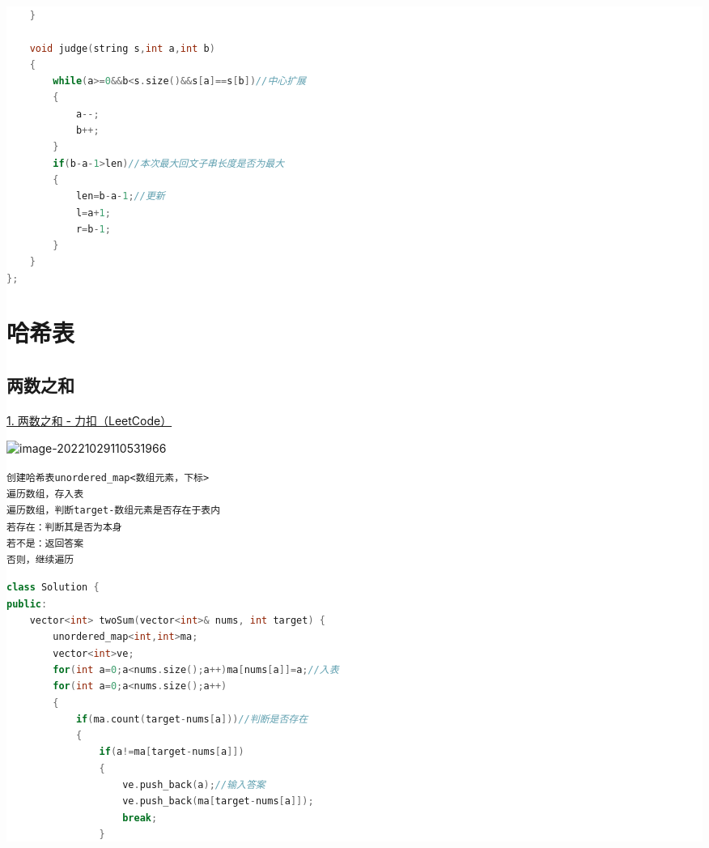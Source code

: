 ```c++
    }

    void judge(string s,int a,int b)
    {
        while(a>=0&&b<s.size()&&s[a]==s[b])//中心扩展
        {
            a--;
            b++;
        }
        if(b-a-1>len)//本次最大回文子串长度是否为最大
        {
            len=b-a-1;//更新
            l=a+1;
            r=b-1;
        }
    }
};
```







# 哈希表











## 两数之和



[1. 两数之和 - 力扣（LeetCode）](https://leetcode.cn/problems/two-sum/submissions/)

![image-20221029110531966](C:\Users\PC\AppData\Roaming\Typora\typora-user-images\image-20221029110531966.png)

```
创建哈希表unordered_map<数组元素，下标>
遍历数组，存入表
遍历数组，判断target-数组元素是否存在于表内
若存在：判断其是否为本身
若不是：返回答案
否则，继续遍历
```

```c++
class Solution {
public:
    vector<int> twoSum(vector<int>& nums, int target) {
        unordered_map<int,int>ma;
        vector<int>ve;
        for(int a=0;a<nums.size();a++)ma[nums[a]]=a;//入表
        for(int a=0;a<nums.size();a++)
        {
            if(ma.count(target-nums[a]))//判断是否存在
            {
                if(a!=ma[target-nums[a]])
                {
                    ve.push_back(a);//输入答案
                    ve.push_back(ma[target-nums[a]]);
                    break;
                }
```